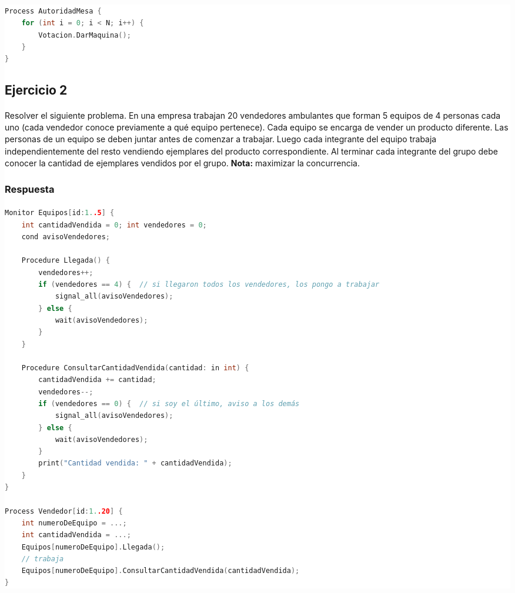 ```c
Process AutoridadMesa {
    for (int i = 0; i < N; i++) {
        Votacion.DarMaquina();
    }
}
```

## Ejercicio 2

Resolver el siguiente problema. En una empresa trabajan 20 vendedores ambulantes que forman 5 equipos de 4 personas cada uno (cada vendedor conoce previamente a qué equipo pertenece). Cada equipo se encarga de vender un producto diferente. Las personas de un equipo se deben juntar antes de comenzar a trabajar. Luego cada integrante del equipo trabaja independientemente del resto vendiendo ejemplares del producto correspondiente. Al terminar cada integrante del grupo debe conocer la cantidad de ejemplares vendidos por el grupo. **Nota:** maximizar la concurrencia.

### Respuesta

```c
Monitor Equipos[id:1..5] {
    int cantidadVendida = 0; int vendedores = 0;
    cond avisoVendedores;

    Procedure Llegada() {
        vendedores++;
        if (vendedores == 4) {  // si llegaron todos los vendedores, los pongo a trabajar
            signal_all(avisoVendedores);
        } else {
            wait(avisoVendedores);
        }
    }

    Procedure ConsultarCantidadVendida(cantidad: in int) {
        cantidadVendida += cantidad;
        vendedores--;
        if (vendedores == 0) {  // si soy el último, aviso a los demás
            signal_all(avisoVendedores);
        } else {
            wait(avisoVendedores);
        }
        print("Cantidad vendida: " + cantidadVendida);
    }
}

Process Vendedor[id:1..20] {
    int numeroDeEquipo = ...;
    int cantidadVendida = ...;
    Equipos[numeroDeEquipo].Llegada();
    // trabaja
    Equipos[numeroDeEquipo].ConsultarCantidadVendida(cantidadVendida);
}
```
